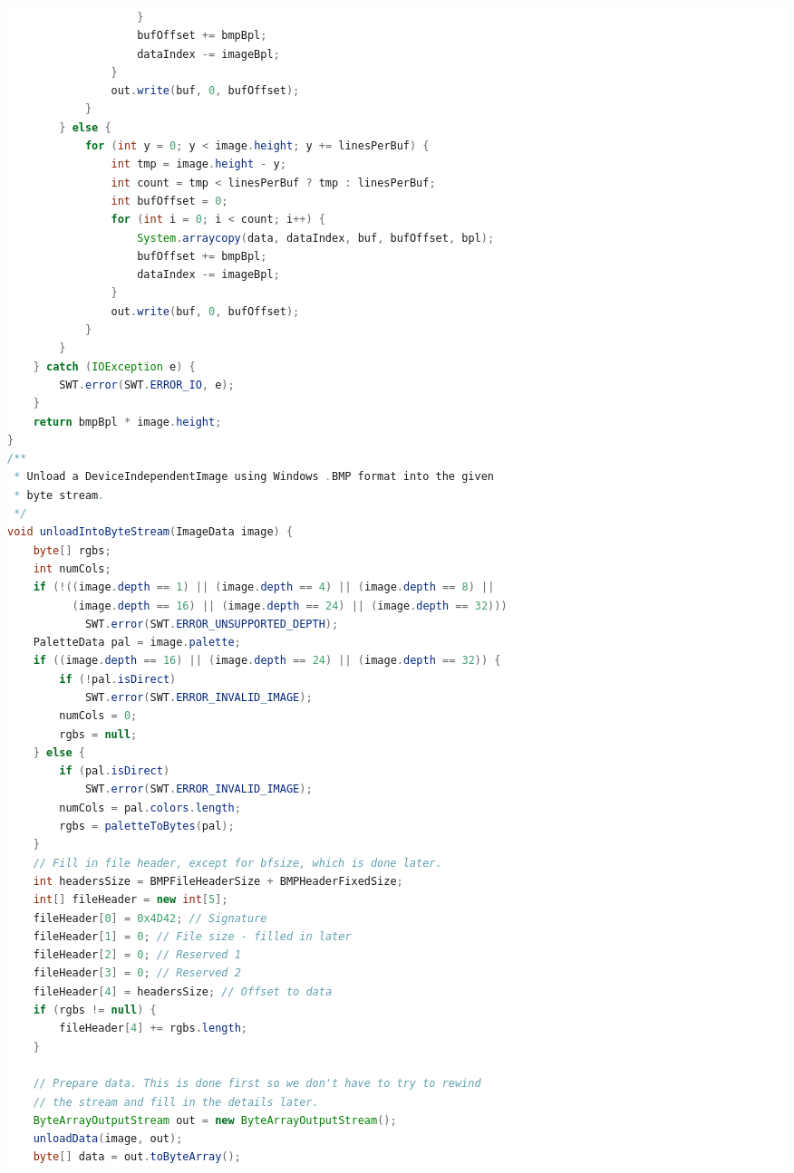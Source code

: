 ```java
					}
					bufOffset += bmpBpl;
					dataIndex -= imageBpl;
				}
				out.write(buf, 0, bufOffset);
			}
		} else {
			for (int y = 0; y < image.height; y += linesPerBuf) {
				int tmp = image.height - y;
				int count = tmp < linesPerBuf ? tmp : linesPerBuf;
				int bufOffset = 0;
				for (int i = 0; i < count; i++) {
					System.arraycopy(data, dataIndex, buf, bufOffset, bpl);
					bufOffset += bmpBpl;
					dataIndex -= imageBpl;
				}
				out.write(buf, 0, bufOffset);
			}
		}
	} catch (IOException e) {
		SWT.error(SWT.ERROR_IO, e);
	}
	return bmpBpl * image.height;
}
/**
 * Unload a DeviceIndependentImage using Windows .BMP format into the given
 * byte stream.
 */
void unloadIntoByteStream(ImageData image) {
	byte[] rgbs;
	int numCols;
	if (!((image.depth == 1) || (image.depth == 4) || (image.depth == 8) ||
		  (image.depth == 16) || (image.depth == 24) || (image.depth == 32)))
			SWT.error(SWT.ERROR_UNSUPPORTED_DEPTH);
	PaletteData pal = image.palette;
	if ((image.depth == 16) || (image.depth == 24) || (image.depth == 32)) {
		if (!pal.isDirect)
			SWT.error(SWT.ERROR_INVALID_IMAGE);
		numCols = 0;
		rgbs = null;
	} else {
		if (pal.isDirect)
			SWT.error(SWT.ERROR_INVALID_IMAGE);
		numCols = pal.colors.length;
		rgbs = paletteToBytes(pal);
	}
	// Fill in file header, except for bfsize, which is done later.
	int headersSize = BMPFileHeaderSize + BMPHeaderFixedSize;
	int[] fileHeader = new int[5];
	fileHeader[0] = 0x4D42;	// Signature
	fileHeader[1] = 0; // File size - filled in later
	fileHeader[2] = 0; // Reserved 1
	fileHeader[3] = 0; // Reserved 2
	fileHeader[4] = headersSize; // Offset to data
	if (rgbs != null) {
		fileHeader[4] += rgbs.length;
	}

	// Prepare data. This is done first so we don't have to try to rewind
	// the stream and fill in the details later.
	ByteArrayOutputStream out = new ByteArrayOutputStream();
	unloadData(image, out);
	byte[] data = out.toByteArray();
```